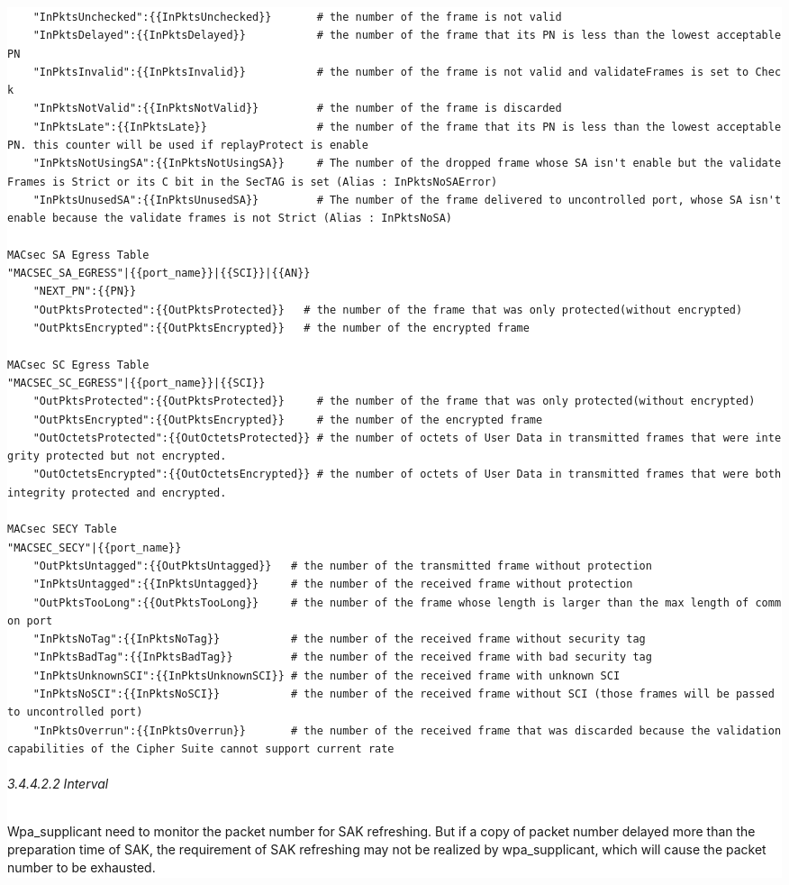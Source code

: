 ``` rfc5234
    "InPktsUnchecked":{{InPktsUnchecked}}       # the number of the frame is not valid
    "InPktsDelayed":{{InPktsDelayed}}           # the number of the frame that its PN is less than the lowest acceptable PN
    "InPktsInvalid":{{InPktsInvalid}}           # the number of the frame is not valid and validateFrames is set to Check
    "InPktsNotValid":{{InPktsNotValid}}         # the number of the frame is discarded
    "InPktsLate":{{InPktsLate}}                 # the number of the frame that its PN is less than the lowest acceptable PN. this counter will be used if replayProtect is enable
    "InPktsNotUsingSA":{{InPktsNotUsingSA}}     # The number of the dropped frame whose SA isn't enable but the validateFrames is Strict or its C bit in the SecTAG is set (Alias : InPktsNoSAError)
    "InPktsUnusedSA":{{InPktsUnusedSA}}         # The number of the frame delivered to uncontrolled port, whose SA isn't enable because the validate frames is not Strict (Alias : InPktsNoSA)

MACsec SA Egress Table
"MACSEC_SA_EGRESS"|{{port_name}}|{{SCI}}|{{AN}}
    "NEXT_PN":{{PN}}
    "OutPktsProtected":{{OutPktsProtected}}   # the number of the frame that was only protected(without encrypted)
    "OutPktsEncrypted":{{OutPktsEncrypted}}   # the number of the encrypted frame

MACsec SC Egress Table
"MACSEC_SC_EGRESS"|{{port_name}}|{{SCI}}
    "OutPktsProtected":{{OutPktsProtected}}     # the number of the frame that was only protected(without encrypted)
    "OutPktsEncrypted":{{OutPktsEncrypted}}     # the number of the encrypted frame
    "OutOctetsProtected":{{OutOctetsProtected}} # the number of octets of User Data in transmitted frames that were integrity protected but not encrypted.
    "OutOctetsEncrypted":{{OutOctetsEncrypted}} # the number of octets of User Data in transmitted frames that were both integrity protected and encrypted.

MACsec SECY Table
"MACSEC_SECY"|{{port_name}}
    "OutPktsUntagged":{{OutPktsUntagged}}   # the number of the transmitted frame without protection
    "InPktsUntagged":{{InPktsUntagged}}     # the number of the received frame without protection
    "OutPktsTooLong":{{OutPktsTooLong}}     # the number of the frame whose length is larger than the max length of common port
    "InPktsNoTag":{{InPktsNoTag}}           # the number of the received frame without security tag
    "InPktsBadTag":{{InPktsBadTag}}         # the number of the received frame with bad security tag
    "InPktsUnknownSCI":{{InPktsUnknownSCI}} # the number of the received frame with unknown SCI
    "InPktsNoSCI":{{InPktsNoSCI}}           # the number of the received frame without SCI (those frames will be passed to uncontrolled port)
    "InPktsOverrun":{{InPktsOverrun}}       # the number of the received frame that was discarded because the validation capabilities of the Cipher Suite cannot support current rate

```

###### 3.4.4.2.2 Interval

Wpa_supplicant need to monitor the packet number for SAK refreshing. But if a copy of packet number delayed more than the preparation time of SAK, the requirement of SAK refreshing may not be realized by wpa_supplicant, which will cause the packet number to be exhausted.
